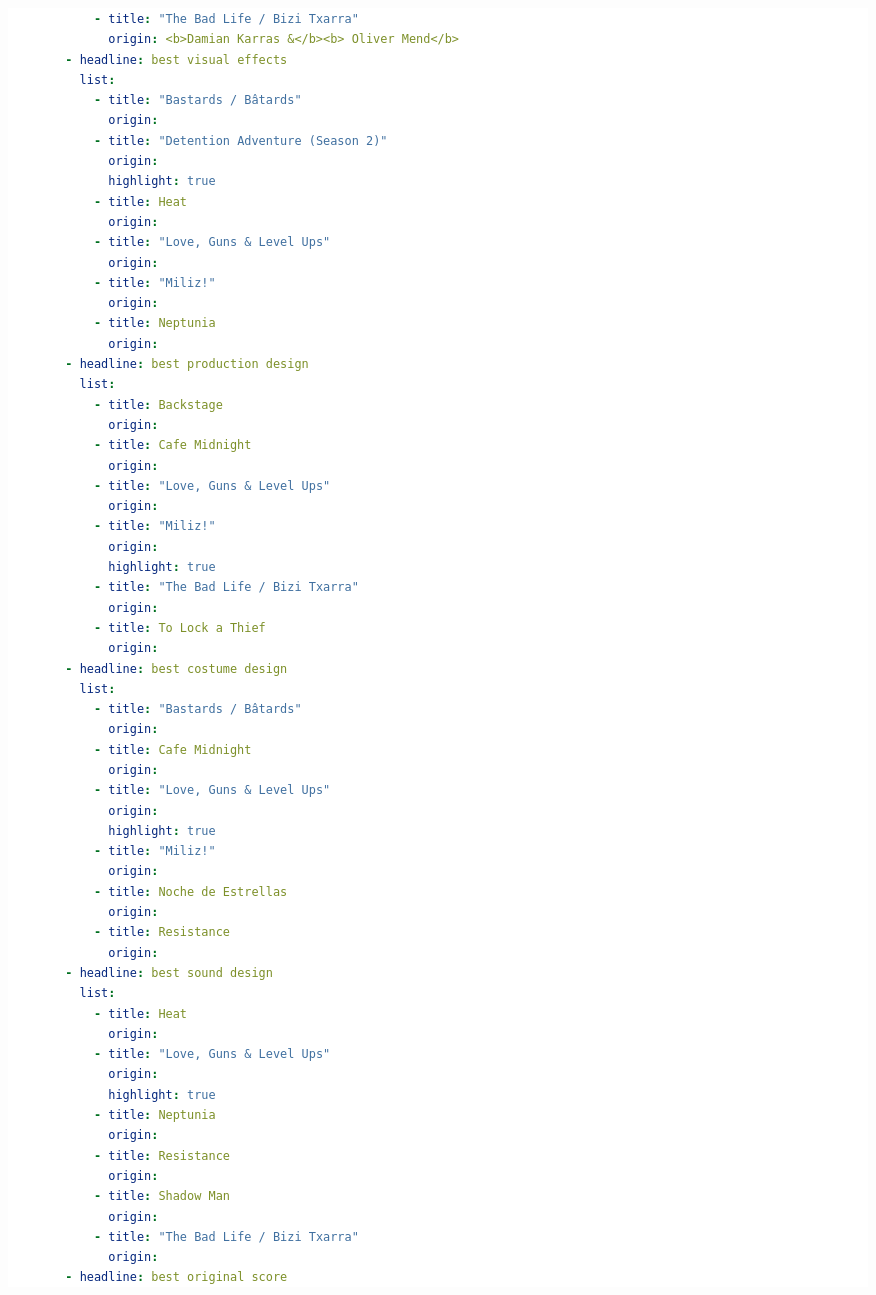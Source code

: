 ```yaml
            - title: "The Bad Life / Bizi Txarra"
              origin: <b>Damian Karras &</b><b> Oliver Mend</b>
        - headline: best visual effects
          list:
            - title: "Bastards / Bâtards"
              origin:
            - title: "Detention Adventure (Season 2)"
              origin:
              highlight: true
            - title: Heat
              origin:
            - title: "Love, Guns & Level Ups"
              origin:
            - title: "Miliz!"
              origin:
            - title: Neptunia
              origin:
        - headline: best production design
          list:
            - title: Backstage
              origin:
            - title: Cafe Midnight
              origin:
            - title: "Love, Guns & Level Ups"
              origin:
            - title: "Miliz!"
              origin:
              highlight: true
            - title: "The Bad Life / Bizi Txarra"
              origin:
            - title: To Lock a Thief
              origin:
        - headline: best costume design
          list:
            - title: "Bastards / Bâtards"
              origin:
            - title: Cafe Midnight
              origin:
            - title: "Love, Guns & Level Ups"
              origin:
              highlight: true
            - title: "Miliz!"
              origin:
            - title: Noche de Estrellas
              origin:
            - title: Resistance
              origin:
        - headline: best sound design
          list:
            - title: Heat
              origin:
            - title: "Love, Guns & Level Ups"
              origin:
              highlight: true
            - title: Neptunia
              origin:
            - title: Resistance
              origin:
            - title: Shadow Man
              origin:
            - title: "The Bad Life / Bizi Txarra"
              origin:
        - headline: best original score
```